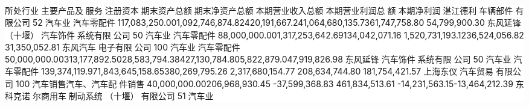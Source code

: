所处行业
主要产品及
服务
注册资本
期末资产总额
期末净资产总额
本期营业收入总额
本期营业利润总
额
本期净利润
湛江德利
车辆部件
有限公司
52
汽车业
汽车零配件
117,083,250.001,092,746,874.82420,191,667.241,064,680,135.7361,747,758.80
54,799,900.30
东风延锋
（十堰）
汽车饰件
系统有限
公司
50
汽车业
汽车零配件
88,000,000.001,317,253,642.69134,042,071.16
1,520,731,193.1236,524,056.82
31,350,052.81
东风汽车
电子有限
公司
100
汽车业
汽车零配件
50,000,000.00313,177,892.5028,583,794.38427,130,784.805,822,879.047,919,826.98
东风延锋
汽车饰件
系统有限
公司
50
汽车业
汽车零配件
139,374,119.971,843,645,158.65380,269,795.26
2,317,680,154.77
208,634,744.80
181,754,421.57
上海东仪
汽车贸易
有限公司
100
汽车销售汽车、汽车配
件销售
40,000,000.00206,968,930.45
-37,599,368.83
461,834,513.61
-14,231,563.15-13,464,212.39
东科克诺
尔商用车
制动系统
（十堰）
有限公司
51
汽车业